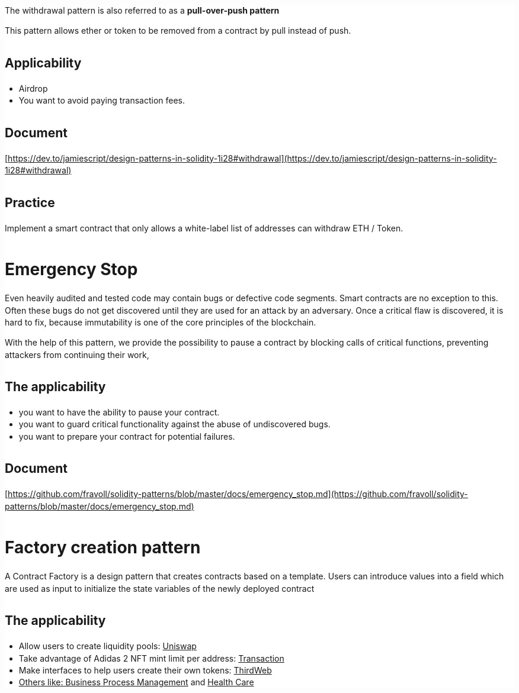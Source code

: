 The withdrawal pattern is also referred to as a **pull-over-push pattern**

This pattern allows ether or token to be removed from a contract by pull instead of push.

## Applicability

- Airdrop
- You want to avoid paying transaction fees.

## Document

[https://dev.to/jamiescript/design-patterns-in-solidity-1i28#withdrawal](https://dev.to/jamiescript/design-patterns-in-solidity-1i28#withdrawal)

## Practice

Implement a smart contract that only allows a white-label list of addresses can withdraw ETH / Token.

# Emergency Stop

Even heavily audited and tested code may contain bugs or defective code segments. Smart contracts are no exception to this. Often these bugs do not get discovered until they are used for an attack by an adversary. Once a critical flaw is discovered, it is hard to fix, because immutability is one of the core principles of the blockchain.

With the help of this pattern, we provide the possibility to pause a contract by blocking calls of critical functions, preventing attackers from continuing their work, 

## The applicability

- you want to have the ability to pause your contract.
- you want to guard critical functionality against the abuse of undiscovered bugs.
- you want to prepare your contract for potential failures.

## Document

[https://github.com/fravoll/solidity-patterns/blob/master/docs/emergency_stop.md](https://github.com/fravoll/solidity-patterns/blob/master/docs/emergency_stop.md)

# Factory creation pattern

A Contract Factory is a design pattern that creates contracts based on a template. Users can introduce values into a field which are used as input to initialize the state variables of the newly deployed contract

## The applicability

- Allow users to create liquidity pools: [Uniswap](https://docs.uniswap.org/protocol/V2/reference/smart-contracts/factory)
- Take advantage of Adidas 2 NFT mint limit per address: [Transaction](https://etherscan.io/tx/0x6a3d8584a6272a1d73ff297592b401fe10d3a90fd385efff55f68f32f29ecf61)
- Make interfaces to help users create their own tokens: [ThirdWeb](https://thirdweb.com/portal)
- [Others like: Business Process Management](https://www.researchgate.net/publication/303996559_Untrusted_Business_Process_Monitoring_and_Execution_Using_Blockchain) and [Health Care](https://arxiv.org/abs/1706.03700)
